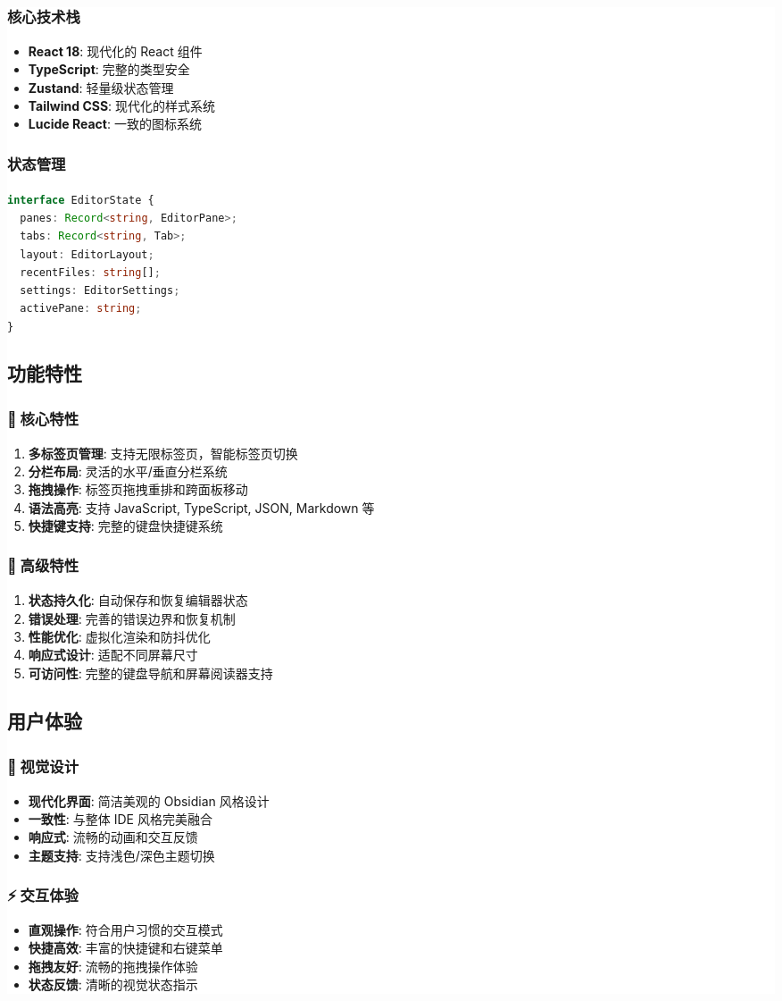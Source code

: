 ### 核心技术栈
- **React 18**: 现代化的 React 组件
- **TypeScript**: 完整的类型安全
- **Zustand**: 轻量级状态管理
- **Tailwind CSS**: 现代化的样式系统
- **Lucide React**: 一致的图标系统

### 状态管理
```typescript
interface EditorState {
  panes: Record<string, EditorPane>;
  tabs: Record<string, Tab>;
  layout: EditorLayout;
  recentFiles: string[];
  settings: EditorSettings;
  activePane: string;
}
```

## 功能特性

### 🎯 核心特性
1. **多标签页管理**: 支持无限标签页，智能标签页切换
2. **分栏布局**: 灵活的水平/垂直分栏系统
3. **拖拽操作**: 标签页拖拽重排和跨面板移动
4. **语法高亮**: 支持 JavaScript, TypeScript, JSON, Markdown 等
5. **快捷键支持**: 完整的键盘快捷键系统

### 🚀 高级特性
1. **状态持久化**: 自动保存和恢复编辑器状态
2. **错误处理**: 完善的错误边界和恢复机制
3. **性能优化**: 虚拟化渲染和防抖优化
4. **响应式设计**: 适配不同屏幕尺寸
5. **可访问性**: 完整的键盘导航和屏幕阅读器支持

## 用户体验

### 🎨 视觉设计
- **现代化界面**: 简洁美观的 Obsidian 风格设计
- **一致性**: 与整体 IDE 风格完美融合
- **响应式**: 流畅的动画和交互反馈
- **主题支持**: 支持浅色/深色主题切换

### ⚡ 交互体验
- **直观操作**: 符合用户习惯的交互模式
- **快捷高效**: 丰富的快捷键和右键菜单
- **拖拽友好**: 流畅的拖拽操作体验
- **状态反馈**: 清晰的视觉状态指示
